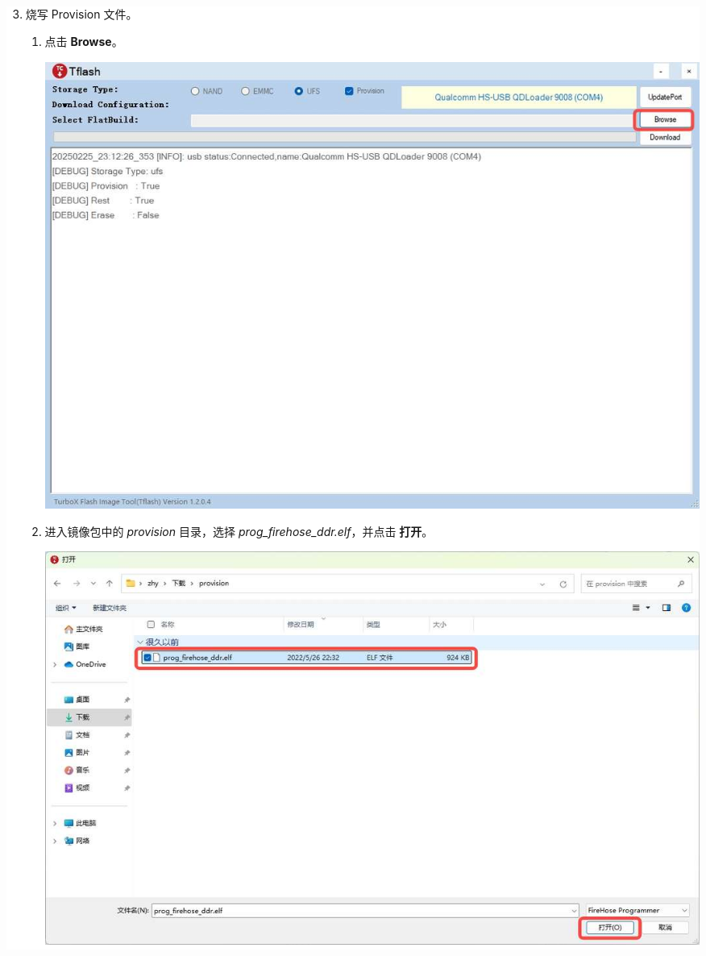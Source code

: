 
3. 烧写 Provision 文件。

   1. 点击 **Browse**。

      ![](images/image-24.jpg)

   2. 进入镜像包中的 *provision* 目录，选择 *prog\_firehose\_ddr.elf*，并点击 **打开**。

      ![](images/image-25.jpg)